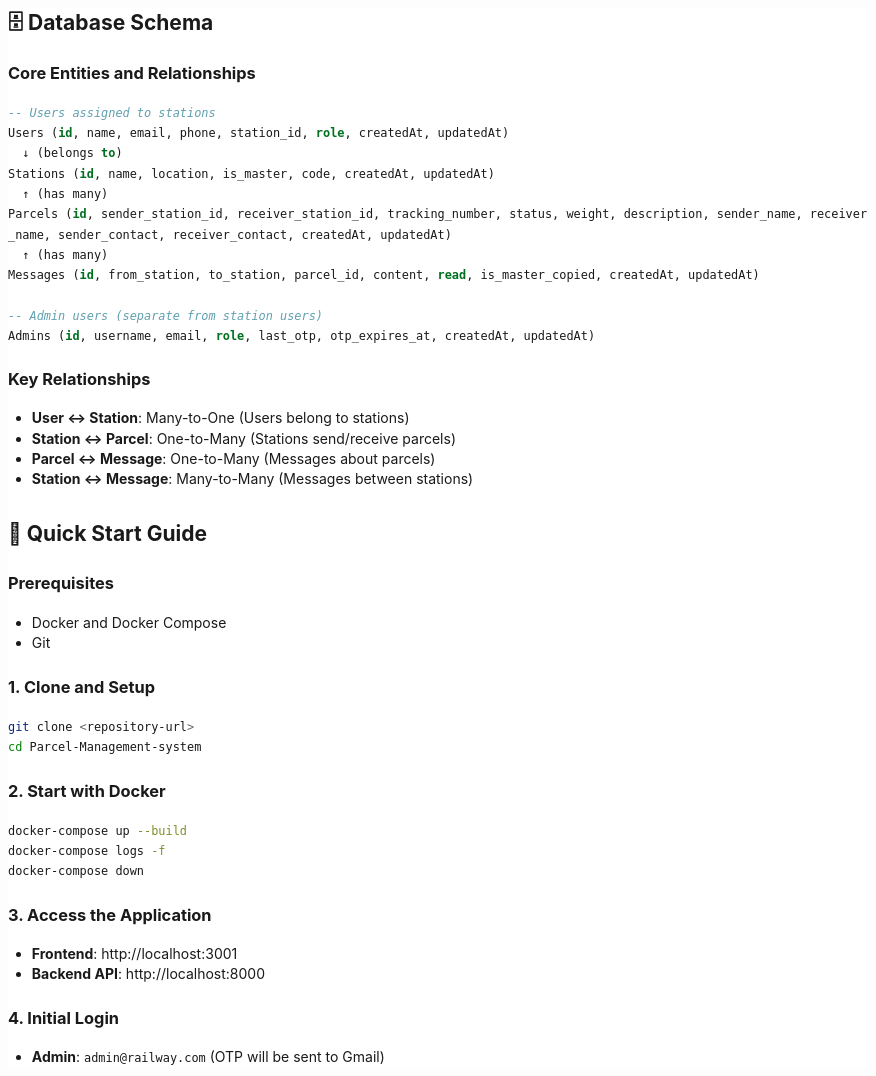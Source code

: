 ## 🗄️ Database Schema

### Core Entities and Relationships

```sql
-- Users assigned to stations
Users (id, name, email, phone, station_id, role, createdAt, updatedAt)
  ↓ (belongs to)
Stations (id, name, location, is_master, code, createdAt, updatedAt)
  ↑ (has many)
Parcels (id, sender_station_id, receiver_station_id, tracking_number, status, weight, description, sender_name, receiver_name, sender_contact, receiver_contact, createdAt, updatedAt)
  ↑ (has many)
Messages (id, from_station, to_station, parcel_id, content, read, is_master_copied, createdAt, updatedAt)

-- Admin users (separate from station users)
Admins (id, username, email, role, last_otp, otp_expires_at, createdAt, updatedAt)
```

### Key Relationships
- **User ↔ Station**: Many-to-One (Users belong to stations)
- **Station ↔ Parcel**: One-to-Many (Stations send/receive parcels)
- **Parcel ↔ Message**: One-to-Many (Messages about parcels)
- **Station ↔ Message**: Many-to-Many (Messages between stations)

## 🚀 Quick Start Guide

### Prerequisites
- Docker and Docker Compose
- Git

### 1. Clone and Setup
```bash
git clone <repository-url>
cd Parcel-Management-system
```

### 2. Start with Docker
```bash
docker-compose up --build
docker-compose logs -f
docker-compose down
```

### 3. Access the Application
- **Frontend**: http://localhost:3001
- **Backend API**: http://localhost:8000

### 4. Initial Login
- **Admin**: `admin@railway.com` (OTP will be sent to Gmail)
